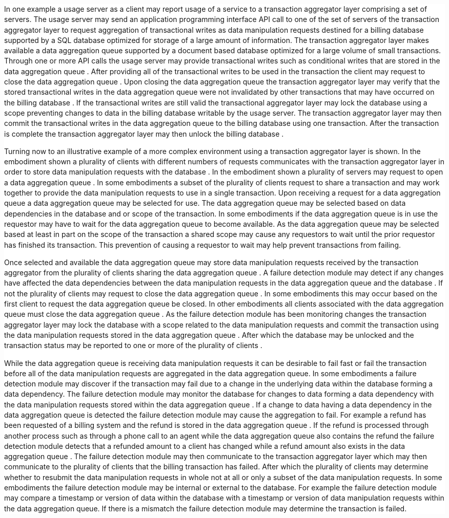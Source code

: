 In one example a usage server as a client may report usage of a service to a transaction aggregator layer comprising a set of servers. The usage server may send an application programming interface API call to one of the set of servers of the transaction aggregator layer to request aggregation of transactional writes as data manipulation requests destined for a billing database supported by a SQL database optimized for storage of a large amount of information. The transaction aggregator layer makes available a data aggregation queue supported by a document based database optimized for a large volume of small transactions. Through one or more API calls the usage server may provide transactional writes such as conditional writes that are stored in the data aggregation queue . After providing all of the transactional writes to be used in the transaction the client may request to close the data aggregation queue . Upon closing the data aggregation queue the transaction aggregator layer may verify that the stored transactional writes in the data aggregation queue were not invalidated by other transactions that may have occurred on the billing database . If the transactional writes are still valid the transactional aggregator layer may lock the database using a scope preventing changes to data in the billing database writable by the usage server. The transaction aggregator layer may then commit the transactional writes in the data aggregation queue to the billing database using one transaction. After the transaction is complete the transaction aggregator layer may then unlock the billing database .

Turning now to an illustrative example of a more complex environment using a transaction aggregator layer is shown. In the embodiment shown a plurality of clients with different numbers of requests communicates with the transaction aggregator layer in order to store data manipulation requests with the database . In the embodiment shown a plurality of servers may request to open a data aggregation queue . In some embodiments a subset of the plurality of clients request to share a transaction and may work together to provide the data manipulation requests to use in a single transaction. Upon receiving a request for a data aggregation queue a data aggregation queue may be selected for use. The data aggregation queue may be selected based on data dependencies in the database and or scope of the transaction. In some embodiments if the data aggregation queue is in use the requestor may have to wait for the data aggregation queue to become available. As the data aggregation queue may be selected based at least in part on the scope of the transaction a shared scope may cause any requestors to wait until the prior requestor has finished its transaction. This prevention of causing a requestor to wait may help prevent transactions from failing.

Once selected and available the data aggregation queue may store data manipulation requests received by the transaction aggregator from the plurality of clients sharing the data aggregation queue . A failure detection module may detect if any changes have affected the data dependencies between the data manipulation requests in the data aggregation queue and the database . If not the plurality of clients may request to close the data aggregation queue . In some embodiments this may occur based on the first client to request the data aggregation queue be closed. In other embodiments all clients associated with the data aggregation queue must close the data aggregation queue . As the failure detection module has been monitoring changes the transaction aggregator layer may lock the database with a scope related to the data manipulation requests and commit the transaction using the data manipulation requests stored in the data aggregation queue . After which the database may be unlocked and the transaction status may be reported to one or more of the plurality of clients .

While the data aggregation queue is receiving data manipulation requests it can be desirable to fail fast or fail the transaction before all of the data manipulation requests are aggregated in the data aggregation queue. In some embodiments a failure detection module may discover if the transaction may fail due to a change in the underlying data within the database forming a data dependency. The failure detection module may monitor the database for changes to data forming a data dependency with the data manipulation requests stored within the data aggregation queue . If a change to data having a data dependency in the data aggregation queue is detected the failure detection module may cause the aggregation to fail. For example a refund has been requested of a billing system and the refund is stored in the data aggregation queue . If the refund is processed through another process such as through a phone call to an agent while the data aggregation queue also contains the refund the failure detection module detects that a refunded amount to a client has changed while a refund amount also exists in the data aggregation queue . The failure detection module may then communicate to the transaction aggregator layer which may then communicate to the plurality of clients that the billing transaction has failed. After which the plurality of clients may determine whether to resubmit the data manipulation requests in whole not at all or only a subset of the data manipulation requests. In some embodiments the failure detection module may be internal or external to the database. For example the failure detection module may compare a timestamp or version of data within the database with a timestamp or version of data manipulation requests within the data aggregation queue. If there is a mismatch the failure detection module may determine the transaction is failed.
